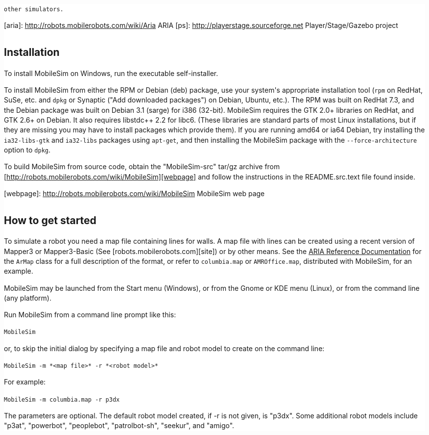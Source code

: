     other simulators.

[aria]: http://robots.mobilerobots.com/wiki/Aria ARIA
[ps]: http://playerstage.sourceforge.net Player/Stage/Gazebo project

Installation
------------

To install MobileSim on Windows, run the executable self-installer.

To install MobileSim from either the RPM or Debian (deb) package,
use your system's appropriate installation tool (`rpm` on RedHat,
SuSe, etc. and 
`dpkg` or Synaptic ("Add downloaded packages") on Debian, Ubuntu,
etc.).  The RPM was built on RedHat 7.3, and the Debian
package was built on Debian 3.1 (sarge) for i386 (32-bit). MobileSim requires the GTK 2.0+
libraries on RedHat, and GTK 2.6+ on Debian.  It also requires libstdc++ 2.2 for 
libc6. (These libraries are standard parts of most Linux installations, but if 
they are missing you may have to install packages which provide them).
If you are running amd64 or ia64 Debian, try installing the
`ia32-libs-gtk` and
`ia32-libs` packages using `apt-get`, and then installing the MobileSim package with the
`--force-architecture` option to `dpkg`.

To build MobileSim from source code, obtain the "MobileSim-src" tar/gz archive
from [http://robots.mobilerobots.com/wiki/MobileSim][webpage]
and follow the instructions in the README.src.text file found inside.

[webpage]: http://robots.mobilerobots.com/wiki/MobileSim MobileSim web page


How to get started
------------------

To simulate a robot you need a map file containing lines for walls. A map 
file with lines can be created using a recent version of Mapper3 
or Mapper3-Basic (See [robots.mobilerobots.com][site]) or by other means.
See the [ARIA Reference Documentation](../Aria/docs/index.html)
for the
`ArMap` class for a full description of the format,
or refer to `columbia.map` or `AMROffice.map`, distributed with MobileSim,
for an example.

MobileSim may be launched from the Start menu (Windows), or from the 
Gnome or KDE menu (Linux), or from the command line (any platform).

Run MobileSim from a command line prompt like this:

    MobileSim

or, to skip the initial dialog by specifying a map file and robot model
to create on the command line:

    MobileSim -m *<map file>* -r *<robot model>*

For example:

    MobileSim -m columbia.map -r p3dx

The parameters are optional. The default robot model created, if -r is not
given, is "p3dx".  Some additional robot models include "p3at", 
"powerbot", "peoplebot", "patrolbot-sh", "seekur", and "amigo". 
